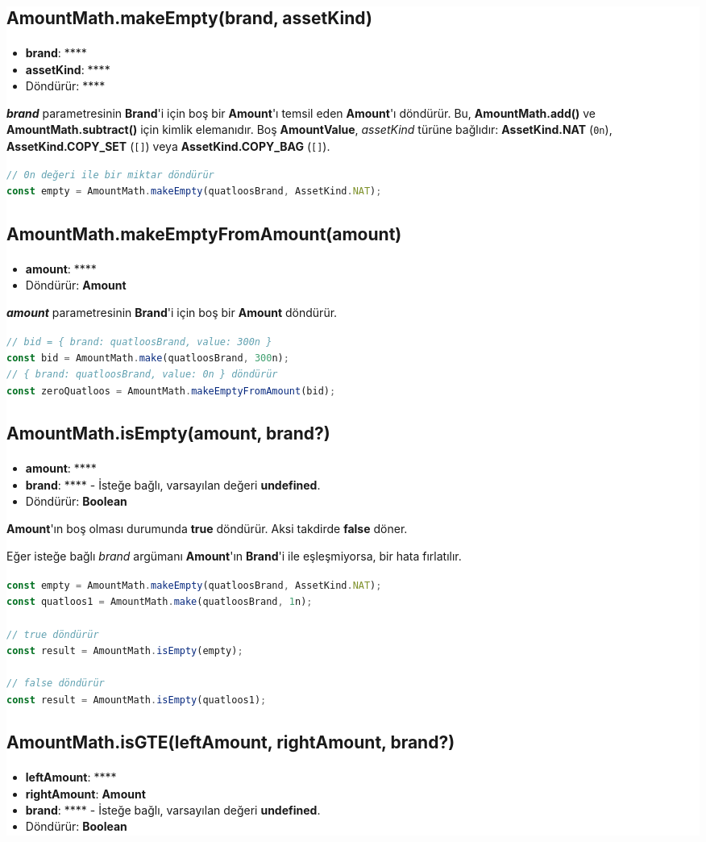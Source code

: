 ## AmountMath.makeEmpty(brand, assetKind)

- **brand**: ****
- **assetKind**: ****
- Döndürür: ****

_**brand**_ parametresinin **Brand**'i için boş bir **Amount**'ı temsil eden **Amount**'ı döndürür. Bu, **AmountMath.add()** ve **AmountMath.subtract()** için kimlik elemanıdır. Boş **AmountValue**, _assetKind_ türüne bağlıdır: **AssetKind.NAT** (`0n`), **AssetKind.COPY_SET** (`[]`) veya **AssetKind.COPY_BAG** (`[]`).

```js
// 0n değeri ile bir miktar döndürür
const empty = AmountMath.makeEmpty(quatloosBrand, AssetKind.NAT);
```

## AmountMath.makeEmptyFromAmount(amount)

- **amount**: ****
- Döndürür: **Amount**

_**amount**_ parametresinin **Brand**'i için boş bir **Amount** döndürür.

```js
// bid = { brand: quatloosBrand, value: 300n }
const bid = AmountMath.make(quatloosBrand, 300n);
// { brand: quatloosBrand, value: 0n } döndürür
const zeroQuatloos = AmountMath.makeEmptyFromAmount(bid);
```

## AmountMath.isEmpty(amount, brand?)

- **amount**: ****
- **brand**: **** - İsteğe bağlı, varsayılan değeri **undefined**.
- Döndürür: **Boolean**

**Amount**'ın boş olması durumunda **true** döndürür. Aksi takdirde **false** döner.

Eğer isteğe bağlı _brand_ argümanı **Amount**'ın **Brand**'i ile eşleşmiyorsa, bir hata fırlatılır.

```js
const empty = AmountMath.makeEmpty(quatloosBrand, AssetKind.NAT);
const quatloos1 = AmountMath.make(quatloosBrand, 1n);

// true döndürür
const result = AmountMath.isEmpty(empty);

// false döndürür
const result = AmountMath.isEmpty(quatloos1);
```

## AmountMath.isGTE(leftAmount, rightAmount, brand?)

- **leftAmount**: ****
- **rightAmount**: **Amount**
- **brand**: **** - İsteğe bağlı, varsayılan değeri **undefined**.
- Döndürür: **Boolean**
